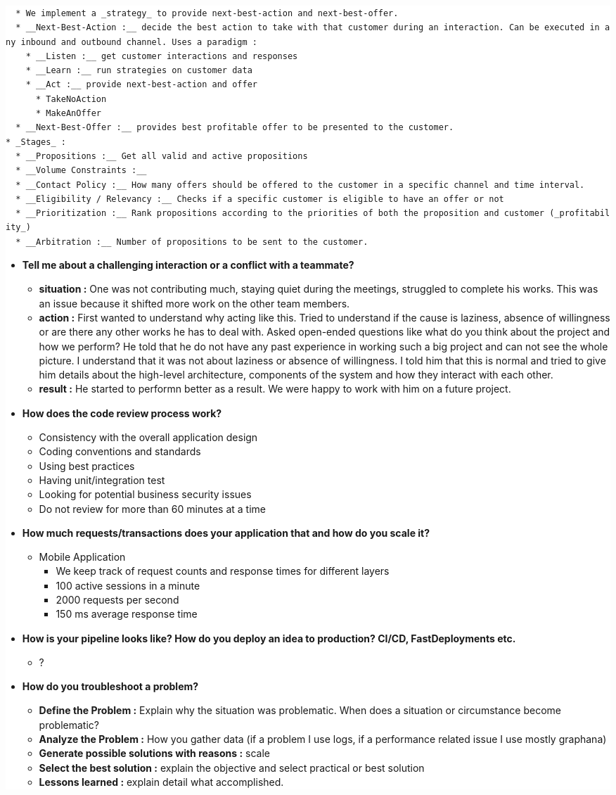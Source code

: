       * We implement a _strategy_ to provide next-best-action and next-best-offer.
      * __Next-Best-Action :__ decide the best action to take with that customer during an interaction. Can be executed in any inbound and outbound channel. Uses a paradigm :
        * __Listen :__ get customer interactions and responses
        * __Learn :__ run strategies on customer data
        * __Act :__ provide next-best-action and offer
          * TakeNoAction
          * MakeAnOffer
      * __Next-Best-Offer :__ provides best profitable offer to be presented to the customer.
    * _Stages_ :
      * __Propositions :__ Get all valid and active propositions
      * __Volume Constraints :__
      * __Contact Policy :__ How many offers should be offered to the customer in a specific channel and time interval.
      * __Eligibility / Relevancy :__ Checks if a specific customer is eligible to have an offer or not
      * __Prioritization :__ Rank propositions according to the priorities of both the proposition and customer (_profitability_)
      * __Arbitration :__ Number of propositions to be sent to the customer.

* __Tell me about a challenging interaction or a conflict with a teammate?__
  * __situation :__ One was not contributing much, staying quiet during the meetings, struggled to complete his works. This was an issue because it shifted more work on the other team members.
  * __action :__ First wanted to understand why acting like this. Tried to understand if the cause is laziness, absence of willingness or are there any other works he has to deal with. Asked open-ended questions like what do you think about the project and how we perform? He told that he do not have any past experience in working such a big project and can not see the whole picture. I understand that it was not about laziness or absence of willingness. I told him that this is normal and tried to give him details about the high-level architecture, components of the system and how they interact with each other.
  * __result :__ He started to performn better as a result. We were happy to work with him on a future project.

* __How does the code review process work?__
  * Consistency with the overall application design
  * Coding conventions and standards
  * Using best practices
  * Having unit/integration test
  * Looking for potential business security issues
  * Do not review for more than 60 minutes at a time

* __How much requests/transactions does your application that and how do you scale it?__
  * Mobile Application
    * We keep track of request counts and response times for different layers
    * 100 active sessions in a minute
    * 2000 requests per second
    * 150 ms average response time

* __How is your pipeline looks like? How do you deploy an idea to production? CI/CD, FastDeployments etc.__
  * ?

* __How do you troubleshoot a problem?__
  * __Define the Problem :__ Explain why the situation was problematic. When does a situation or circumstance become problematic?
  * __Analyze the Problem :__ How you gather data (if a problem I use logs, if a performance related issue I use mostly graphana)
  * __Generate possible solutions with reasons :__ scale
  * __Select the best solution :__ explain the objective and select practical or best solution
  * __Lessons learned :__ explain detail what accomplished.
